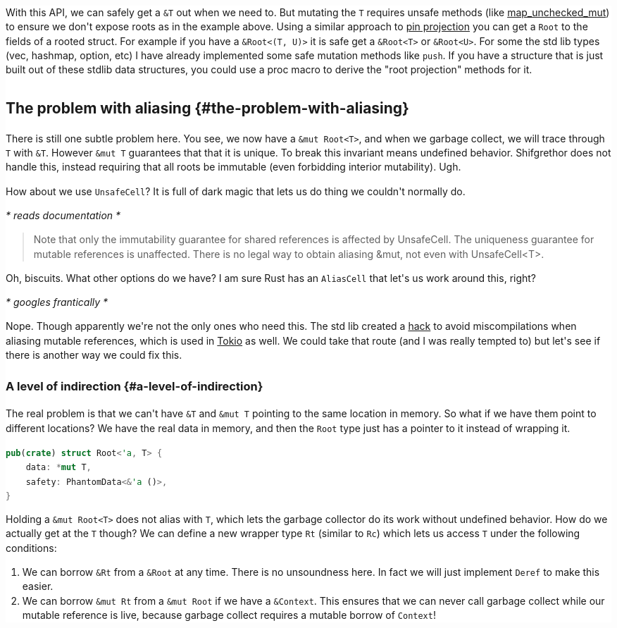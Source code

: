 With this API, we can safely get a `&T` out when we need to. But mutating the `T` requires unsafe methods (like [map_unchecked_mut](https://doc.rust-lang.org/std/pin/struct.Pin.html#method.map_unchecked_mut)) to ensure we don't expose roots as in the example above. Using a similar approach to [pin projection](https://doc.rust-lang.org/std/pin/index.html#projections-and-structural-pinning) you can get a `Root` to the fields of a rooted struct. For example if you have a `&Root<(T, U)>` it is safe get a `&Root<T>` or `&Root<U>`. For some the std lib types (vec, hashmap, option, etc) I have already implemented some safe mutation methods like `push`. If you have a structure that is just built out of these stdlib data structures, you could use a proc macro to derive the "root projection" methods for it.


## The problem with aliasing {#the-problem-with-aliasing}

There is still one subtle problem here. You see, we now have a `&mut Root<T>`, and when we garbage collect, we will trace through `T` with `&T`. However `&mut T` guarantees that that it is unique. To break this invariant means undefined behavior. Shifgrethor does not handle this, instead requiring that all roots be immutable (even forbidding interior mutability). Ugh.

How about we use `UnsafeCell`? It is full of dark magic that lets us do thing we couldn't normally do.

_\* reads documentation \*_

> Note that only the immutability guarantee for shared references is affected by UnsafeCell. The uniqueness guarantee for mutable references is unaffected. There is no legal way to obtain aliasing &amp;mut, not even with UnsafeCell&lt;T&gt;.

Oh, biscuits. What other options do we have? I am sure Rust has an `AliasCell` that let's us work around this, right?

_\* googles frantically \*_

Nope. Though apparently we're not the only ones who need this. The std lib created a [hack](https://github.com/rust-lang/rust/pull/82834) to avoid miscompilations when aliasing mutable references, which is used in [Tokio](https://github.com/tokio-rs/tokio/pull/3654) as well. We could take that route (and I was really tempted to) but let's see if there is another way we could fix this.


### A level of indirection {#a-level-of-indirection}

The real problem is that we can't have `&T` and `&mut T` pointing to the same location in memory. So what if we have them point to different locations? We have the real data in memory, and then the `Root` type just has a pointer to it instead of wrapping it.

```rust
pub(crate) struct Root<'a, T> {
    data: *mut T,
    safety: PhantomData<&'a ()>,
}
```

Holding a `&mut Root<T>` does not alias with `T`, which lets the garbage collector do its work without undefined behavior. How do we actually get at the `T` though? We can define a new wrapper type `Rt` (similar to `Rc`) which lets us access `T` under the following conditions:

1.  We can borrow `&Rt` from a `&Root`  at any time. There is no unsoundness here. In fact we will just implement `Deref` to make this easier.
2.  We can borrow `&mut Rt` from a `&mut Root` if we have a `&Context`. This ensures that we can never call garbage collect while our mutable reference is live, because garbage collect requires a mutable borrow of `Context`!
